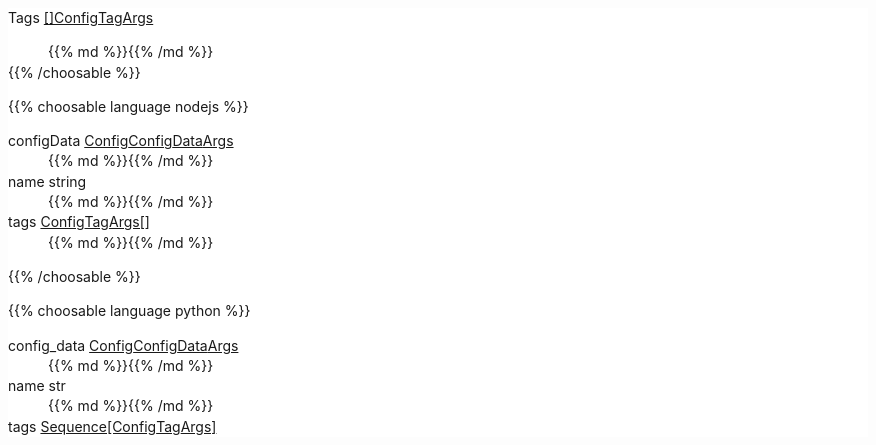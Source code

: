 <a href="#tags_go" style="color: inherit; text-decoration: inherit;">Tags</a>
</span>
        <span class="property-indicator"></span>
        <span class="property-type"><a href="#configtag">[]Config<wbr>Tag<wbr>Args</a></span>
    </dt>
    <dd>{{% md %}}{{% /md %}}</dd></dl>
{{% /choosable %}}

{{% choosable language nodejs %}}
<dl class="resources-properties"><dt class="property-required"
            title="Required">
        <span id="configdata_nodejs">
<a href="#configdata_nodejs" style="color: inherit; text-decoration: inherit;">config<wbr>Data</a>
</span>
        <span class="property-indicator"></span>
        <span class="property-type"><a href="#configconfigdata">Config<wbr>Config<wbr>Data<wbr>Args</a></span>
    </dt>
    <dd>{{% md %}}{{% /md %}}</dd><dt class="property-required"
            title="Required">
        <span id="name_nodejs">
<a href="#name_nodejs" style="color: inherit; text-decoration: inherit;">name</a>
</span>
        <span class="property-indicator"></span>
        <span class="property-type">string</span>
    </dt>
    <dd>{{% md %}}{{% /md %}}</dd><dt class="property-optional"
            title="Optional">
        <span id="tags_nodejs">
<a href="#tags_nodejs" style="color: inherit; text-decoration: inherit;">tags</a>
</span>
        <span class="property-indicator"></span>
        <span class="property-type"><a href="#configtag">Config<wbr>Tag<wbr>Args[]</a></span>
    </dt>
    <dd>{{% md %}}{{% /md %}}</dd></dl>
{{% /choosable %}}

{{% choosable language python %}}
<dl class="resources-properties"><dt class="property-required"
            title="Required">
        <span id="config_data_python">
<a href="#config_data_python" style="color: inherit; text-decoration: inherit;">config_<wbr>data</a>
</span>
        <span class="property-indicator"></span>
        <span class="property-type"><a href="#configconfigdata">Config<wbr>Config<wbr>Data<wbr>Args</a></span>
    </dt>
    <dd>{{% md %}}{{% /md %}}</dd><dt class="property-required"
            title="Required">
        <span id="name_python">
<a href="#name_python" style="color: inherit; text-decoration: inherit;">name</a>
</span>
        <span class="property-indicator"></span>
        <span class="property-type">str</span>
    </dt>
    <dd>{{% md %}}{{% /md %}}</dd><dt class="property-optional"
            title="Optional">
        <span id="tags_python">
<a href="#tags_python" style="color: inherit; text-decoration: inherit;">tags</a>
</span>
        <span class="property-indicator"></span>
        <span class="property-type"><a href="#configtag">Sequence[Config<wbr>Tag<wbr>Args]</a></span>
    </dt>